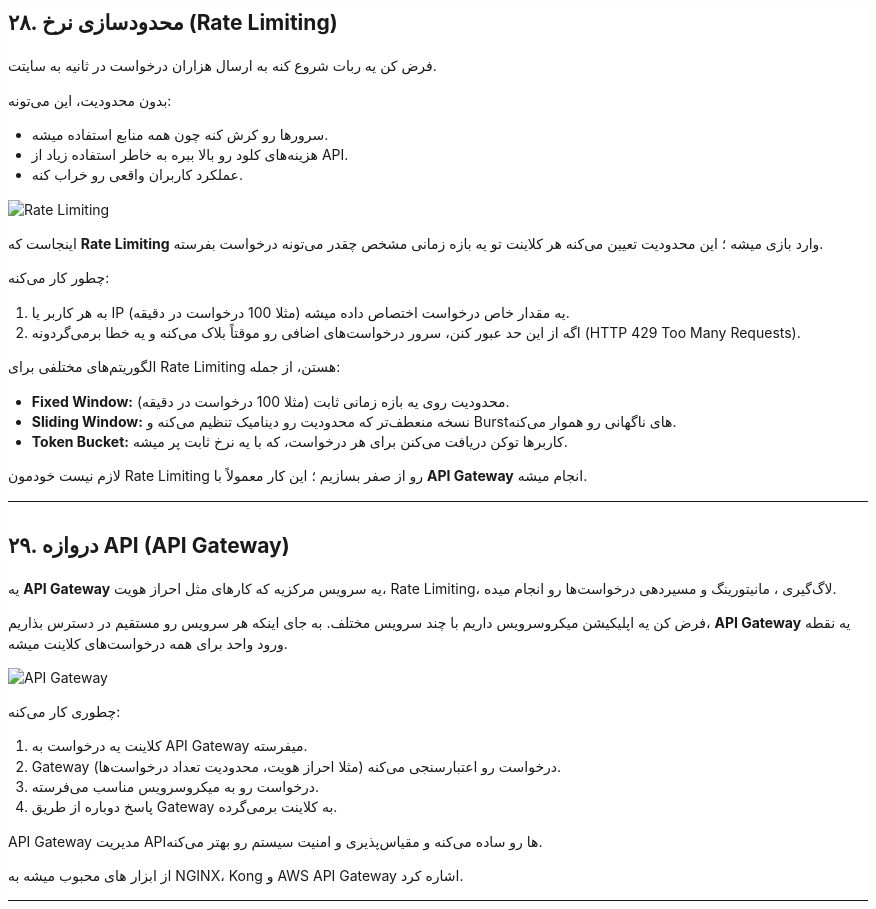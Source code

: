 
## ۲۸. محدودسازی نرخ (Rate Limiting)

فرض کن یه ربات شروع کنه به ارسال هزاران درخواست در ثانیه به سایتت.

بدون محدودیت، این می‌تونه:

- سرورها رو کرش کنه چون همه منابع استفاده میشه.
- هزینه‌های کلود رو بالا ببره به خاطر استفاده زیاد از API.
- عملکرد کاربران واقعی رو خراب کنه.

![Rate Limiting](https://files.virgool.io/upload/users/67919/posts/pwe6uxn1log6/hrjkbbgxclfa.webp)

اینجاست که **Rate Limiting** وارد بازی میشه ؛ این محدودیت تعیین می‌کنه هر کلاینت تو یه بازه زمانی مشخص چقدر می‌تونه درخواست بفرسته.

چطور کار می‌کنه:

1. به هر کاربر یا IP یه مقدار خاص درخواست اختصاص داده میشه (مثلا 100 درخواست در دقیقه).
2. اگه از این حد عبور کنن، سرور درخواست‌های اضافی رو موقتاً بلاک می‌کنه و یه خطا برمی‌گردونه (HTTP 429 Too Many Requests).

الگوریتم‌های مختلفی برای Rate Limiting هستن، از جمله:

- **Fixed Window:** محدودیت روی یه بازه زمانی ثابت (مثلا 100 درخواست در دقیقه).
- **Sliding Window:** نسخه منعطف‌تر که محدودیت رو دینامیک تنظیم می‌کنه و Burstهای ناگهانی رو هموار می‌کنه.
- **Token Bucket:** کاربرها توکن دریافت می‌کنن برای هر درخواست، که با یه نرخ ثابت پر میشه.

لازم نیست خودمون Rate Limiting رو از صفر بسازیم ؛ این کار معمولاً با **API Gateway** انجام میشه.

---

## ۲۹. دروازه API (API Gateway)

یه **API Gateway** یه سرویس مرکزیه که کارهای مثل احراز هویت، Rate Limiting، لاگ‌گیری ، مانیتورینگ و مسیر‌دهی درخواست‌ها رو انجام میده.

فرض کن یه اپلیکیشن میکروسرویس داریم با چند سرویس مختلف.
به جای اینکه هر سرویس رو مستقیم در دسترس بذاریم، **API Gateway** یه نقطه ورود واحد برای همه درخواست‌های کلاینت میشه.

![API Gateway](https://files.virgool.io/upload/users/67919/posts/pwe6uxn1log6/zlcirtjogusg.webp)

چطوری کار می‌کنه:

1. کلاینت یه درخواست به API Gateway میفرسته.
2. Gateway درخواست رو اعتبارسنجی می‌کنه (مثلا احراز هویت، محدودیت تعداد درخواست‌ها).
3. درخواست رو به میکروسرویس مناسب می‌فرسته.
4. پاسخ دوباره از طریق Gateway به کلاینت برمی‌گرده.

API Gateway مدیریت APIها رو ساده می‌کنه و مقیاس‌پذیری و امنیت سیستم رو بهتر می‌کنه.

از ابزار های محبوب میشه به NGINX، Kong و AWS API Gateway اشاره کرد.

---
